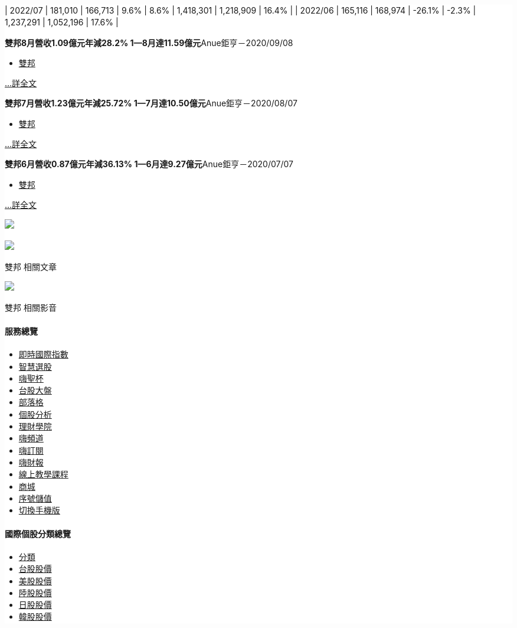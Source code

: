 | 2022/07 | 181,010 | 166,713 | 9.6% | 8.6% | 1,418,301 | 1,218,909 | 16.4% |
| 2022/06 | 165,116 | 168,974 | -26.1% | -2.3% | 1,237,291 | 1,052,196 | 17.6% |

**雙邦8月營收1.09億元年減28.2% 1—8月達11.59億元**Anue鉅亨－2020/09/08

* [雙邦](/stock/6506)

[...詳全文](https://news.cnyes.com/news/id/4522184?utm_source=RzVhbjNWTDFlcVlQMXE3cA==&utm_medium=NewsApi)

**雙邦7月營收1.23億元年減25.72% 1—7月達10.50億元**Anue鉅亨－2020/08/07

* [雙邦](/stock/6506)

[...詳全文](https://news.cnyes.com/news/id/4512836?utm_source=RzVhbjNWTDFlcVlQMXE3cA==&utm_medium=NewsApi)

**雙邦6月營收0.87億元年減36.13% 1—6月達9.27億元**Anue鉅亨－2020/07/07

* [雙邦](/stock/6506)

[...詳全文](https://news.cnyes.com/news/id/4502772?utm_source=RzVhbjNWTDFlcVlQMXE3cA==&utm_medium=NewsApi)

[![](https://histock.tw/images/ad/20250327_A.jpg)](https://www.books.com.tw/products/0011016500?loc=P_0005_008)

![](https://histock.tw/images/2017e/stock/mark5.png)

雙邦 相關文章

![](https://histock.tw/images/2017e/stock/mark5.png)

雙邦 相關影音

#### 服務總覽

* [即時國際指數](/國際股市)
* [智慧選股](/智慧選股)
* [嗨聖杯](/market)
* [台股大盤](/台股大盤)
* [部落格](/blogger.aspx)
* [個股分析](/stock/2330)
* [理財學院](/school)
* [嗨頻道](/talk/live.aspx)
* [嗨訂閱](/event/main.aspx)
* [嗨財報](/stock/2330/財務報表)
* [線上教學課程](/eclass.aspx)
* [商城](/mall)
* [序號儲值](/mysn)
* [切換手機版](javascript:__doPostBack('ctl00$footer20171$btnIsUseMobile',''))

#### 國際個股分類總覽

* [分類](/global/marketclassall.aspx)
* [台股股價](/twstock "台灣股市股價/行情/報價查詢")
* [美股股價](/usstock "美國股市股價/行情/報價查詢")
* [陸股股價](/szstock "大陸股市股價/行情/報價查詢")
* [日股股價](/jpstock "日本股市股價/行情/報價查詢")
* [韓股股價](/krstock "韓國股市股價/行情/報價查詢")
